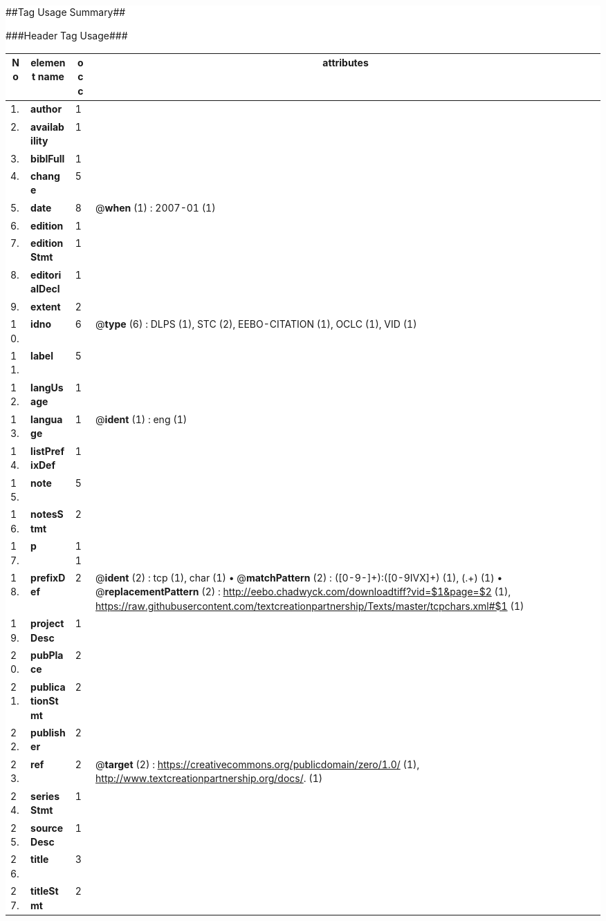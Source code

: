 ##Tag Usage Summary##

###Header Tag Usage###

|No|element name|occ|attributes|
|---|---|---|---|
|1.|__author__|1||
|2.|__availability__|1||
|3.|__biblFull__|1||
|4.|__change__|5||
|5.|__date__|8| @__when__ (1) : 2007-01 (1)|
|6.|__edition__|1||
|7.|__editionStmt__|1||
|8.|__editorialDecl__|1||
|9.|__extent__|2||
|10.|__idno__|6| @__type__ (6) : DLPS (1), STC (2), EEBO-CITATION (1), OCLC (1), VID (1)|
|11.|__label__|5||
|12.|__langUsage__|1||
|13.|__language__|1| @__ident__ (1) : eng (1)|
|14.|__listPrefixDef__|1||
|15.|__note__|5||
|16.|__notesStmt__|2||
|17.|__p__|11||
|18.|__prefixDef__|2| @__ident__ (2) : tcp (1), char (1)  •  @__matchPattern__ (2) : ([0-9\-]+):([0-9IVX]+) (1), (.+) (1)  •  @__replacementPattern__ (2) : http://eebo.chadwyck.com/downloadtiff?vid=$1&page=$2 (1), https://raw.githubusercontent.com/textcreationpartnership/Texts/master/tcpchars.xml#$1 (1)|
|19.|__projectDesc__|1||
|20.|__pubPlace__|2||
|21.|__publicationStmt__|2||
|22.|__publisher__|2||
|23.|__ref__|2| @__target__ (2) : https://creativecommons.org/publicdomain/zero/1.0/ (1), http://www.textcreationpartnership.org/docs/. (1)|
|24.|__seriesStmt__|1||
|25.|__sourceDesc__|1||
|26.|__title__|3||
|27.|__titleStmt__|2||
